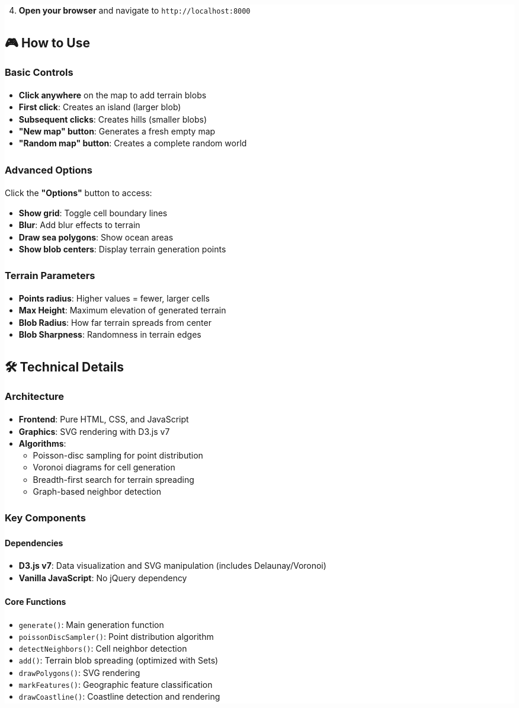 4. **Open your browser** and navigate to `http://localhost:8000`

## 🎮 How to Use

### Basic Controls
- **Click anywhere** on the map to add terrain blobs
- **First click**: Creates an island (larger blob)
- **Subsequent clicks**: Creates hills (smaller blobs)
- **"New map" button**: Generates a fresh empty map
- **"Random map" button**: Creates a complete random world

### Advanced Options
Click the **"Options"** button to access:
- **Show grid**: Toggle cell boundary lines
- **Blur**: Add blur effects to terrain
- **Draw sea polygons**: Show ocean areas
- **Show blob centers**: Display terrain generation points

### Terrain Parameters
- **Points radius**: Higher values = fewer, larger cells
- **Max Height**: Maximum elevation of generated terrain
- **Blob Radius**: How far terrain spreads from center
- **Blob Sharpness**: Randomness in terrain edges

## 🛠️ Technical Details

### Architecture
- **Frontend**: Pure HTML, CSS, and JavaScript
- **Graphics**: SVG rendering with D3.js v7
- **Algorithms**: 
  - Poisson-disc sampling for point distribution
  - Voronoi diagrams for cell generation
  - Breadth-first search for terrain spreading
  - Graph-based neighbor detection

### Key Components

#### Dependencies
- **D3.js v7**: Data visualization and SVG manipulation (includes Delaunay/Voronoi)
- **Vanilla JavaScript**: No jQuery dependency

#### Core Functions
- `generate()`: Main generation function
- `poissonDiscSampler()`: Point distribution algorithm
- `detectNeighbors()`: Cell neighbor detection
- `add()`: Terrain blob spreading (optimized with Sets)
- `drawPolygons()`: SVG rendering
- `markFeatures()`: Geographic feature classification
- `drawCoastline()`: Coastline detection and rendering

